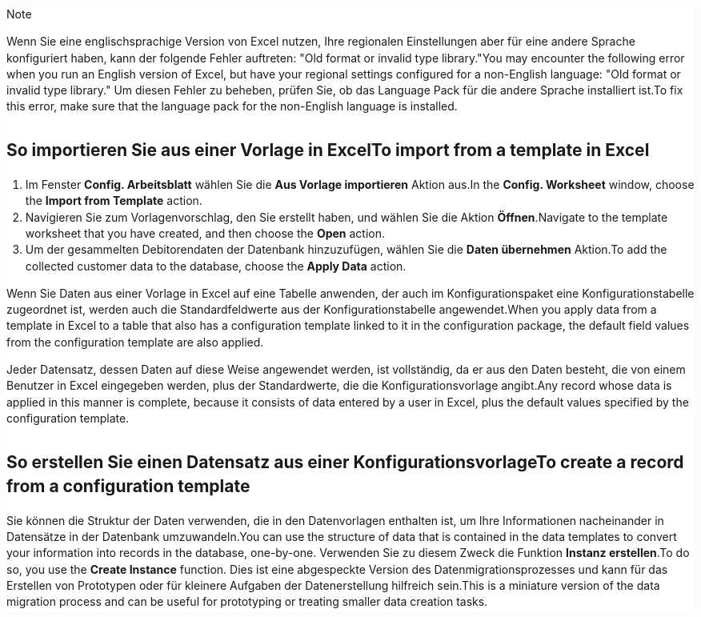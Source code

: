 > [!NOTE]  
> <span data-ttu-id="4223a-172">Wenn Sie eine englischsprachige Version von Excel nutzen, Ihre regionalen Einstellungen aber für eine andere Sprache konfiguriert haben, kann der folgende Fehler auftreten: "Old format or invalid type library."</span><span class="sxs-lookup"><span data-stu-id="4223a-172">You may encounter the following error when you run an English version of Excel, but have your regional settings configured for a non-English language: "Old format or invalid type library."</span></span> <span data-ttu-id="4223a-173">Um diesen Fehler zu beheben, prüfen Sie, ob das Language Pack für die andere Sprache installiert ist.</span><span class="sxs-lookup"><span data-stu-id="4223a-173">To fix this error, make sure that the language pack for the non-English language is installed.</span></span>

## <a name="to-import-from-a-template-in-excel"></a><span data-ttu-id="4223a-174">So importieren Sie aus einer Vorlage in Excel</span><span class="sxs-lookup"><span data-stu-id="4223a-174">To import from a template in Excel</span></span>
1. <span data-ttu-id="4223a-175">Im Fenster **Config. Arbeitsblatt** wählen Sie die **Aus Vorlage importieren** Aktion aus.</span><span class="sxs-lookup"><span data-stu-id="4223a-175">In the **Config. Worksheet** window, choose the **Import from Template** action.</span></span>
3. <span data-ttu-id="4223a-176">Navigieren Sie zum Vorlagenvorschlag, den Sie erstellt haben, und wählen Sie die Aktion **Öffnen**.</span><span class="sxs-lookup"><span data-stu-id="4223a-176">Navigate to the template worksheet that you have created, and then choose the **Open** action.</span></span>
4. <span data-ttu-id="4223a-177">Um der gesammelten Debitorendaten der Datenbank hinzuzufügen, wählen Sie die **Daten übernehmen** Aktion.</span><span class="sxs-lookup"><span data-stu-id="4223a-177">To add the collected customer data to the database, choose the **Apply Data** action.</span></span>

<span data-ttu-id="4223a-178">Wenn Sie Daten aus einer Vorlage in Excel auf eine Tabelle anwenden, der auch im Konfigurationspaket eine Konfigurationstabelle zugeordnet ist, werden auch die Standardfeldwerte aus der Konfigurationstabelle angewendet.</span><span class="sxs-lookup"><span data-stu-id="4223a-178">When you apply data from a template in Excel to a table that also has a configuration template linked to it in the configuration package, the default field values from the configuration template are also applied.</span></span>

<span data-ttu-id="4223a-179">Jeder Datensatz, dessen Daten auf diese Weise angewendet werden, ist vollständig, da er aus den Daten besteht, die von einem Benutzer in Excel eingegeben werden, plus der Standardwerte, die die Konfigurationsvorlage angibt.</span><span class="sxs-lookup"><span data-stu-id="4223a-179">Any record whose data is applied in this manner is complete, because it consists of data entered by a user in Excel, plus the default values specified by the configuration template.</span></span>

## <a name="to-create-a-record-from-a-configuration-template"></a><span data-ttu-id="4223a-180">So erstellen Sie einen Datensatz aus einer Konfigurationsvorlage</span><span class="sxs-lookup"><span data-stu-id="4223a-180">To create a record from a configuration template</span></span>
<span data-ttu-id="4223a-181">Sie können die Struktur der Daten verwenden, die in den Datenvorlagen enthalten ist, um Ihre Informationen nacheinander in Datensätze in der Datenbank umzuwandeln.</span><span class="sxs-lookup"><span data-stu-id="4223a-181">You can use the structure of data that is contained in the data templates to convert your information into records in the database, one-by-one.</span></span> <span data-ttu-id="4223a-182">Verwenden Sie zu diesem Zweck die Funktion **Instanz erstellen**.</span><span class="sxs-lookup"><span data-stu-id="4223a-182">To do so, you use the **Create Instance** function.</span></span> <span data-ttu-id="4223a-183">Dies ist eine abgespeckte Version des Datenmigrationsprozesses und kann für das Erstellen von Prototypen oder für kleinere Aufgaben der Datenerstellung hilfreich sein.</span><span class="sxs-lookup"><span data-stu-id="4223a-183">This is a miniature version of the data migration process and can be useful for prototyping or treating smaller data creation tasks.</span></span>  
